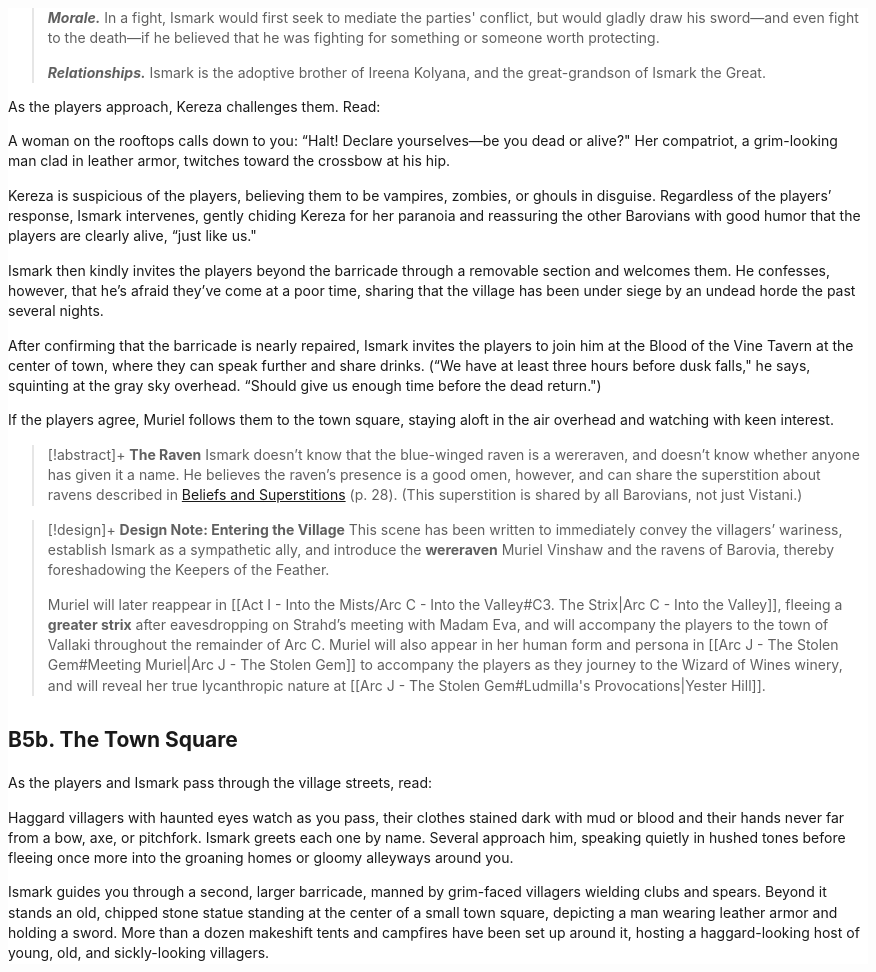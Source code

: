 > ***Morale.*** In a fight, Ismark would first seek to mediate the parties' conflict, but would gladly draw his sword—and even fight to the death—if he believed that he was fighting for something or someone worth protecting.
>
> ***Relationships.*** Ismark is the adoptive brother of Ireena Kolyana, and the great-grandson of Ismark the Great.

As the players approach, Kereza challenges them. Read:

<div class="description">
<p>A woman on the rooftops calls down to you: “Halt! Declare yourselves—be you dead or alive?" Her compatriot, a grim-looking man clad in leather armor, twitches toward the crossbow at his hip.</p>
</div>

Kereza is suspicious of the players, believing them to be vampires, zombies, or ghouls in disguise. Regardless of the players’ response, Ismark intervenes, gently chiding Kereza for her paranoia and reassuring the other Barovians with good humor that the players are clearly alive, “just like us." 

Ismark then kindly invites the players beyond the barricade through a removable section and welcomes them. He confesses, however, that he’s afraid they’ve come at a poor time, sharing that the village has been under siege by an undead horde the past several nights. 

After confirming that the barricade is nearly repaired, Ismark invites the players to join him at the Blood of the Vine Tavern at the center of town, where they can speak further and share drinks. (“We have at least three hours before dusk falls," he says, squinting at the gray sky overhead. “Should give us enough time before the dead return.")

If the players agree, Muriel follows them to the town square, staying aloft in the air overhead and watching with keen interest.

> [!abstract]+ **The Raven**
> Ismark doesn’t know that the blue-winged raven is a wereraven, and doesn’t know whether anyone has given it a name. He believes the raven’s presence is a good omen, however, and can share the superstition about ravens described in <span class="citation"><a href="https://www.dndbeyond.com/sources/dnd/cos/the-lands-of-barovia#BeliefsandSuperstitions">Beliefs and Superstitions</a> (p. 28)</span>. (This superstition is shared by all Barovians, not just Vistani.)

> [!design]+ **Design Note: Entering the Village**
> This scene has been written to immediately convey the villagers’ wariness, establish Ismark as a sympathetic ally, and introduce the **wereraven** Muriel Vinshaw and the ravens of Barovia, thereby foreshadowing the Keepers of the Feather. 
>
> Muriel will later reappear in [[Act I - Into the Mists/Arc C - Into the Valley#C3. The Strix|Arc C - Into the Valley]], fleeing a **greater strix** after eavesdropping on Strahd’s meeting with Madam Eva, and will accompany the players to the town of Vallaki throughout the remainder of Arc C. Muriel will also appear in her human form and persona in [[Arc J - The Stolen Gem#Meeting Muriel|Arc J - The Stolen Gem]] to accompany the players as they journey to the Wizard of Wines winery, and will reveal her true lycanthropic nature at [[Arc J - The Stolen Gem#Ludmilla's Provocations|Yester Hill]].
## B5b. The Town Square
As the players and Ismark pass through the village streets, read:

<div class="description">
<p>Haggard villagers with haunted eyes watch as you pass, their clothes stained dark with mud or blood and their hands never far from a bow, axe, or pitchfork. Ismark greets each one by name. Several approach him, speaking quietly in hushed tones before fleeing once more into the groaning homes or gloomy alleyways around you.</p>
<p>Ismark guides you through a second, larger barricade, manned by grim-faced villagers wielding clubs and spears. Beyond it stands an old, chipped stone statue standing at the center of a small town square, depicting a man wearing leather armor and holding a sword. More than a dozen makeshift tents and campfires have been set up around it, hosting a haggard-looking host of young, old, and sickly-looking villagers.</p>
</div>
